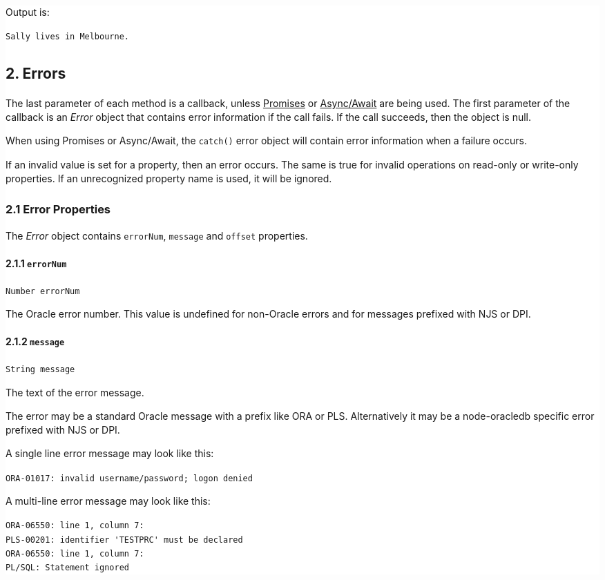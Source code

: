 Output is:

```
Sally lives in Melbourne.
```

## <a name="errorobj"></a> 2. Errors

The last parameter of each method is a callback, unless
[Promises](#promiseoverview) or [Async/Await](#asyncawaitoverview) are
being used.  The first parameter of the callback is an *Error* object
that contains error information if the call fails.  If the call
succeeds, then the object is null.

When using Promises or Async/Await, the `catch()` error object will
contain error information when a failure occurs.

If an invalid value is set for a property, then an error occurs.  The
same is true for invalid operations on read-only or write-only
properties.  If an unrecognized property name is used, it will be
ignored.

### <a name="properror"></a> 2.1 Error Properties

The *Error* object contains `errorNum`, `message` and `offset` properties.

#### <a name="properrerrornum"></a> 2.1.1 `errorNum`

```
Number errorNum
```

The Oracle error number.  This value is undefined for non-Oracle
errors and for messages prefixed with NJS or DPI.

#### <a name="properrmessage"></a> 2.1.2 `message`

```
String message
```

The text of the error message.

The error may be a standard Oracle message with a prefix like ORA or
PLS.  Alternatively it may be a node-oracledb specific error prefixed with
NJS or DPI.

A single line error message may look like this:

```
ORA-01017: invalid username/password; logon denied
```

A multi-line error message may look like this:

```
ORA-06550: line 1, column 7:
PLS-00201: identifier 'TESTPRC' must be declared
ORA-06550: line 1, column 7:
PL/SQL: Statement ignored
```

